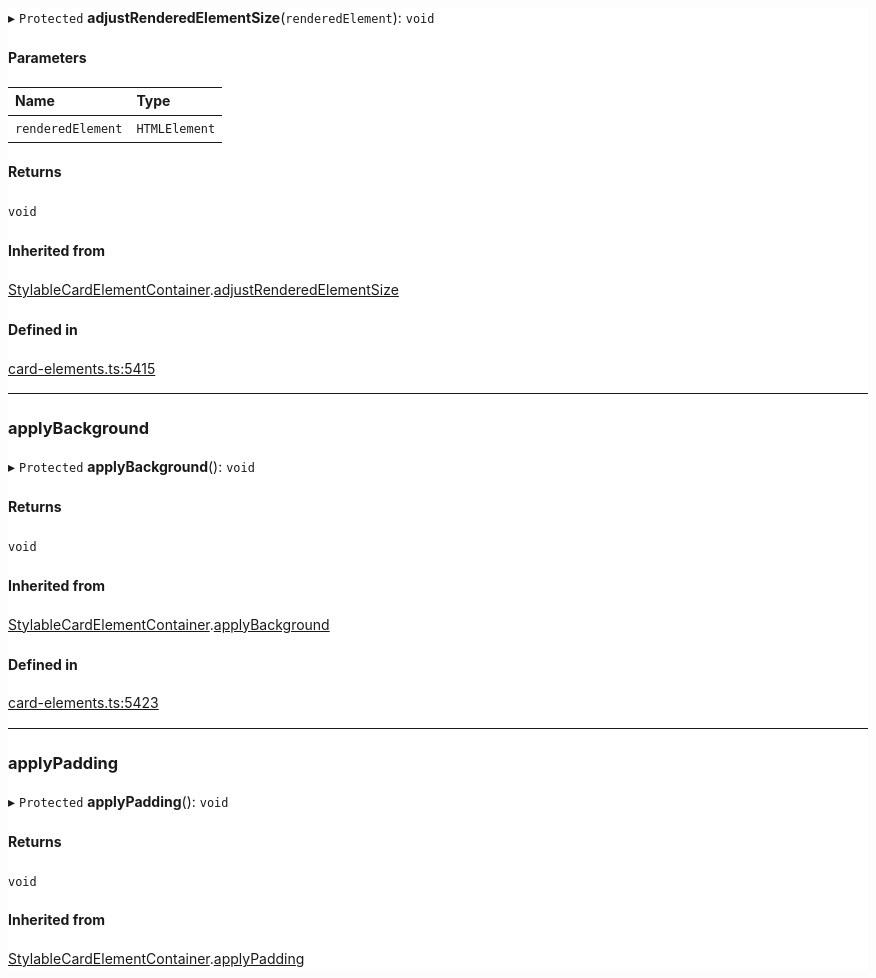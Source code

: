 ▸ `Protected` **adjustRenderedElementSize**(`renderedElement`): `void`

#### Parameters

| Name | Type |
| :------ | :------ |
| `renderedElement` | `HTMLElement` |

#### Returns

`void`

#### Inherited from

[StylableCardElementContainer](StylableCardElementContainer.md).[adjustRenderedElementSize](StylableCardElementContainer.md#adjustrenderedelementsize)

#### Defined in

[card-elements.ts:5415](https://github.com/asseco-see/AdaptiveCards/blob/d5d2c7b75/source/nodejs/adaptivecards/src/card-elements.ts#L5415)

___

### applyBackground

▸ `Protected` **applyBackground**(): `void`

#### Returns

`void`

#### Inherited from

[StylableCardElementContainer](StylableCardElementContainer.md).[applyBackground](StylableCardElementContainer.md#applybackground)

#### Defined in

[card-elements.ts:5423](https://github.com/asseco-see/AdaptiveCards/blob/d5d2c7b75/source/nodejs/adaptivecards/src/card-elements.ts#L5423)

___

### applyPadding

▸ `Protected` **applyPadding**(): `void`

#### Returns

`void`

#### Inherited from

[StylableCardElementContainer](StylableCardElementContainer.md).[applyPadding](StylableCardElementContainer.md#applypadding)
